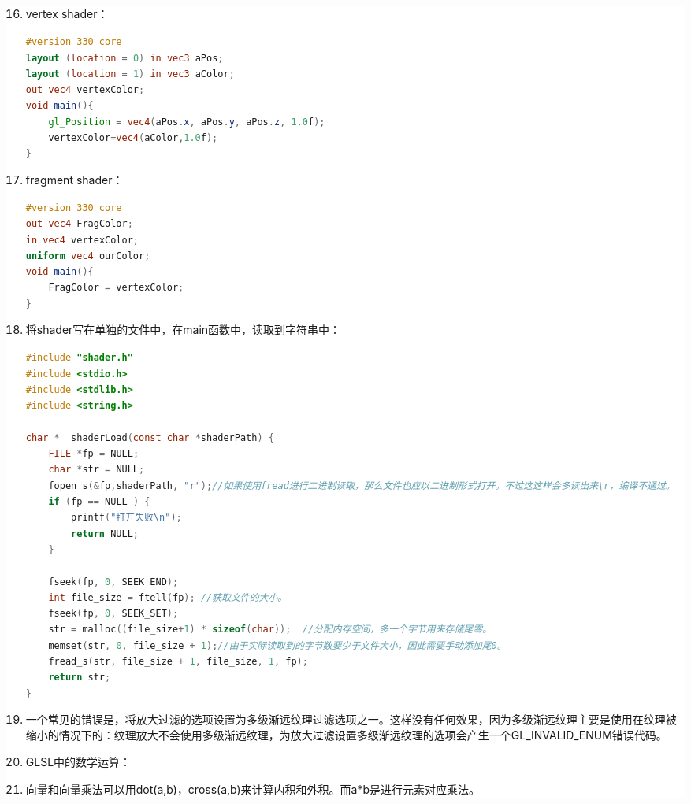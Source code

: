 16. vertex shader：

    ```glsl
    #version 330 core
    layout (location = 0) in vec3 aPos;
    layout (location = 1) in vec3 aColor;
    out vec4 vertexColor;
    void main(){
    	gl_Position = vec4(aPos.x, aPos.y, aPos.z, 1.0f);
    	vertexColor=vec4(aColor,1.0f);
    }
    ```

17. fragment shader：

    ```glsl
    #version 330 core
    out vec4 FragColor;
    in vec4 vertexColor;
    uniform vec4 ourColor;
    void main(){
    	FragColor = vertexColor;
    }
    ```

18. 将shader写在单独的文件中，在main函数中，读取到字符串中：

    ```c
    #include "shader.h"
    #include <stdio.h>
    #include <stdlib.h>
    #include <string.h>
    
    char *  shaderLoad(const char *shaderPath) {
    	FILE *fp = NULL;
    	char *str = NULL;
    	fopen_s(&fp,shaderPath, "r");//如果使用fread进行二进制读取，那么文件也应以二进制形式打开。不过这这样会多读出来\r，编译不通过。
    	if (fp == NULL ) {
    		printf("打开失败\n");
    		return NULL;
    	}
    
    	fseek(fp, 0, SEEK_END);
    	int file_size = ftell(fp); //获取文件的大小。
    	fseek(fp, 0, SEEK_SET);
    	str = malloc((file_size+1) * sizeof(char));  //分配内存空间，多一个字节用来存储尾零。
    	memset(str, 0, file_size + 1);//由于实际读取到的字节数要少于文件大小，因此需要手动添加尾0。
    	fread_s(str, file_size + 1, file_size, 1, fp);
    	return str;
    }
    ```

19. 一个常见的错误是，将放大过滤的选项设置为多级渐远纹理过滤选项之一。这样没有任何效果，因为多级渐远纹理主要是使用在纹理被缩小的情况下的：纹理放大不会使用多级渐远纹理，为放大过滤设置多级渐远纹理的选项会产生一个GL_INVALID_ENUM错误代码。

24. GLSL中的数学运算：

25. 向量和向量乘法可以用dot(a,b)，cross(a,b)来计算内积和外积。而a*b是进行元素对应乘法。
